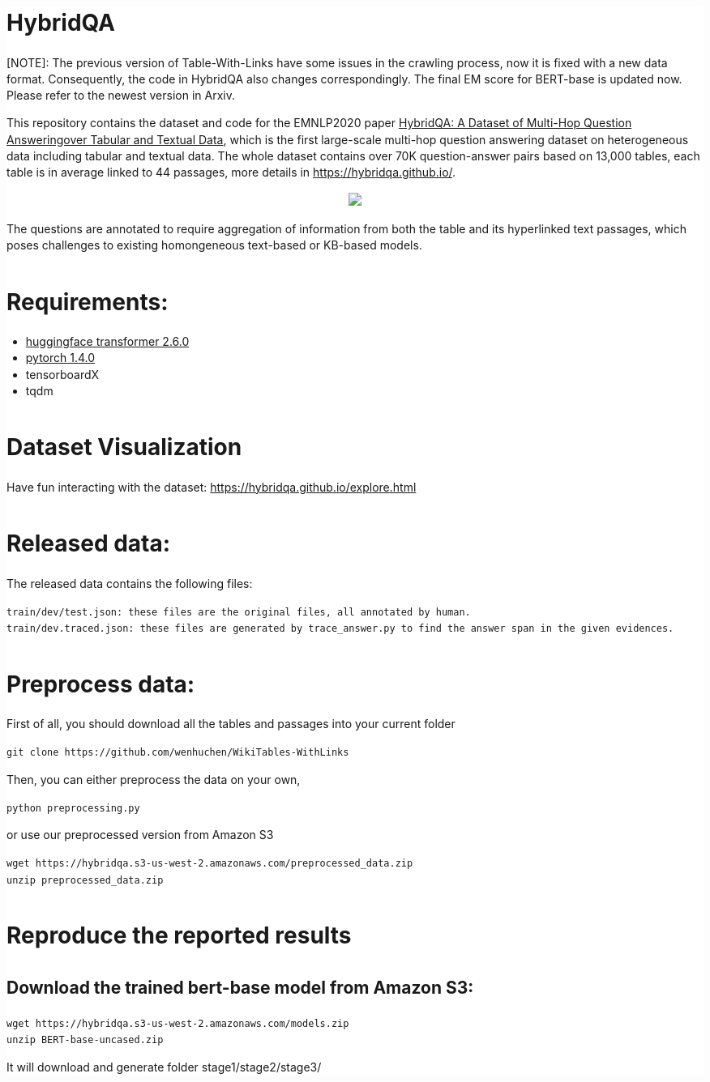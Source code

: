 # HybridQA
[NOTE]: The previous version of Table-With-Links have some issues in the crawling process, now it is fixed with a new data format. Consequently, the code in HybridQA also changes correspondingly. The final EM score for BERT-base is updated now. Please refer to the newest version in Arxiv.

This repository contains the dataset and code for the EMNLP2020 paper [HybridQA: A Dataset of Multi-Hop Question Answeringover Tabular and Textual Data](https://arxiv.org/pdf/2004.07347.pdf), which is the first large-scale multi-hop question answering dataset on heterogeneous data including tabular and textual data. The whole dataset contains over 70K question-answer pairs based on 13,000 tables, each table is in average linked to 44 passages, more details in https://hybridqa.github.io/.
<p align="center">
<img src="example.png" width="850">
</p>
The questions are annotated to require aggregation of information from both the table and its hyperlinked text passages, which poses challenges to existing homongeneous text-based or KB-based models. 

# Requirements:
- [huggingface transformer 2.6.0](https://github.com/huggingface/transformers)
- [pytorch 1.4.0](https://pytorch.org/)
- tensorboardX
- tqdm

# Dataset Visualization
Have fun interacting with the dataset: https://hybridqa.github.io/explore.html

# Released data:
The released data contains the following files:
```
train/dev/test.json: these files are the original files, all annotated by human.
train/dev.traced.json: these files are generated by trace_answer.py to find the answer span in the given evidences.
```

# Preprocess data:
First of all, you should download all the tables and passages into your current folder
```
git clone https://github.com/wenhuchen/WikiTables-WithLinks
```
Then, you can either preprocess the data on your own,
```
python preprocessing.py
```
or use our preprocessed version from Amazon S3
```
wget https://hybridqa.s3-us-west-2.amazonaws.com/preprocessed_data.zip
unzip preprocessed_data.zip
```

# Reproduce the reported results
## Download the trained bert-base model from Amazon S3:
```
wget https://hybridqa.s3-us-west-2.amazonaws.com/models.zip
unzip BERT-base-uncased.zip
```
It will download and generate folder stage1/stage2/stage3/
